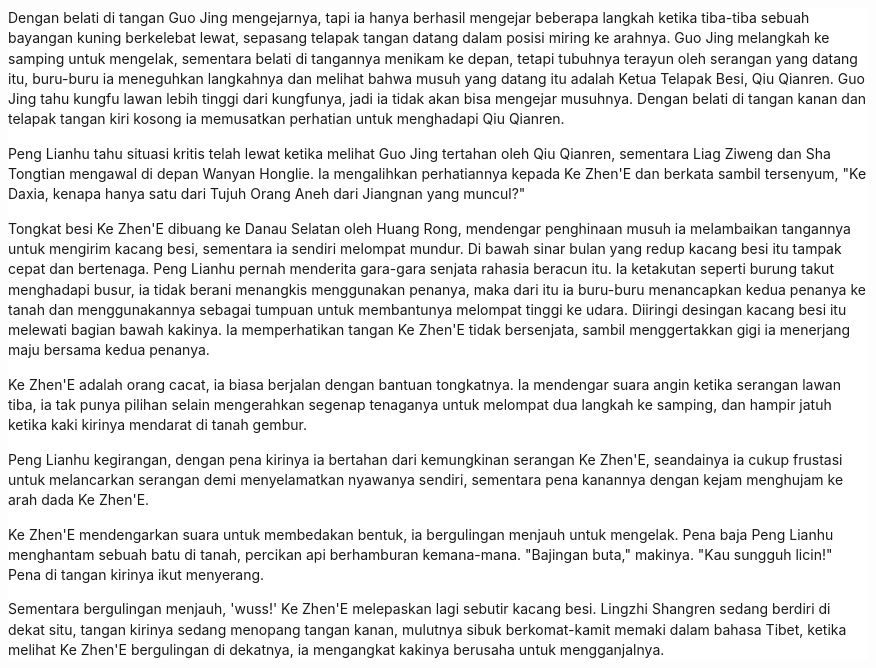 Dengan belati di tangan Guo Jing mengejarnya, tapi ia hanya berhasil mengejar beberapa langkah ketika tiba-tiba 
sebuah bayangan kuning berkelebat lewat, sepasang telapak tangan datang dalam posisi miring ke arahnya. Guo Jing
melangkah ke samping untuk mengelak, sementara belati di tangannya menikam ke depan, tetapi tubuhnya terayun 
oleh serangan yang datang itu, buru-buru ia meneguhkan langkahnya dan melihat bahwa musuh yang datang itu 
adalah Ketua Telapak Besi, Qiu Qianren. Guo Jing tahu kungfu lawan lebih tinggi dari kungfunya, jadi ia tidak 
akan bisa mengejar musuhnya. Dengan belati di tangan kanan dan telapak tangan kiri kosong ia memusatkan perhatian
untuk menghadapi Qiu Qianren.

Peng Lianhu tahu situasi kritis telah lewat ketika melihat Guo Jing tertahan oleh Qiu Qianren, sementara 
Liag Ziweng dan Sha Tongtian mengawal di depan Wanyan Honglie. Ia mengalihkan perhatiannya kepada Ke Zhen'E 
dan berkata sambil tersenyum, "Ke Daxia, kenapa hanya satu dari Tujuh Orang Aneh dari Jiangnan yang muncul?"

Tongkat besi Ke Zhen'E dibuang ke Danau Selatan oleh Huang Rong, mendengar penghinaan musuh ia melambaikan 
tangannya untuk mengirim kacang besi, sementara ia sendiri melompat mundur. Di bawah sinar bulan yang redup
kacang besi itu tampak cepat dan bertenaga. Peng Lianhu pernah menderita gara-gara senjata rahasia beracun itu.
Ia ketakutan seperti burung takut menghadapi busur, ia tidak berani menangkis menggunakan penanya, maka dari itu
ia buru-buru menancapkan kedua penanya ke tanah dan menggunakannya sebagai tumpuan untuk membantunya melompat 
tinggi ke udara. Diiringi desingan kacang besi itu melewati bagian bawah kakinya. Ia memperhatikan tangan Ke Zhen'E 
tidak bersenjata, sambil menggertakkan gigi ia menerjang maju bersama kedua penanya.

Ke Zhen'E adalah orang cacat, ia biasa berjalan dengan bantuan tongkatnya. Ia mendengar suara angin ketika serangan 
lawan tiba, ia tak punya pilihan selain mengerahkan segenap tenaganya untuk melompat dua langkah ke samping, dan 
hampir jatuh ketika kaki kirinya mendarat di tanah gembur. 

Peng Lianhu kegirangan, dengan pena kirinya ia bertahan dari kemungkinan serangan Ke Zhen'E, seandainya ia cukup 
frustasi untuk melancarkan serangan demi menyelamatkan nyawanya sendiri, sementara pena kanannya dengan kejam
menghujam ke arah dada Ke Zhen'E.

Ke Zhen'E mendengarkan suara untuk membedakan bentuk, ia bergulingan menjauh untuk mengelak. Pena baja Peng Lianhu
menghantam sebuah batu di tanah, percikan api berhamburan kemana-mana. "Bajingan buta," makinya. "Kau sungguh licin!"
Pena di tangan kirinya ikut menyerang.

Sementara bergulingan menjauh, 'wuss!' Ke Zhen'E melepaskan lagi sebutir kacang besi. Lingzhi Shangren sedang berdiri 
di dekat situ, tangan kirinya sedang menopang tangan kanan, mulutnya sibuk berkomat-kamit memaki dalam bahasa Tibet,
ketika melihat Ke Zhen'E bergulingan di dekatnya, ia mengangkat kakinya berusaha untuk mengganjalnya.
